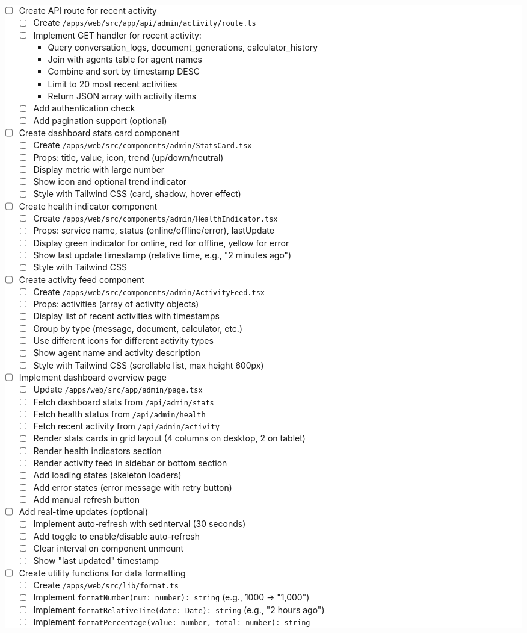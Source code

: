 - [ ] Create API route for recent activity
  - [ ] Create `/apps/web/src/app/api/admin/activity/route.ts`
  - [ ] Implement GET handler for recent activity:
    - Query conversation_logs, document_generations, calculator_history
    - Join with agents table for agent names
    - Combine and sort by timestamp DESC
    - Limit to 20 most recent activities
    - Return JSON array with activity items
  - [ ] Add authentication check
  - [ ] Add pagination support (optional)

- [ ] Create dashboard stats card component
  - [ ] Create `/apps/web/src/components/admin/StatsCard.tsx`
  - [ ] Props: title, value, icon, trend (up/down/neutral)
  - [ ] Display metric with large number
  - [ ] Show icon and optional trend indicator
  - [ ] Style with Tailwind CSS (card, shadow, hover effect)

- [ ] Create health indicator component
  - [ ] Create `/apps/web/src/components/admin/HealthIndicator.tsx`
  - [ ] Props: service name, status (online/offline/error), lastUpdate
  - [ ] Display green indicator for online, red for offline, yellow for error
  - [ ] Show last update timestamp (relative time, e.g., "2 minutes ago")
  - [ ] Style with Tailwind CSS

- [ ] Create activity feed component
  - [ ] Create `/apps/web/src/components/admin/ActivityFeed.tsx`
  - [ ] Props: activities (array of activity objects)
  - [ ] Display list of recent activities with timestamps
  - [ ] Group by type (message, document, calculator, etc.)
  - [ ] Use different icons for different activity types
  - [ ] Show agent name and activity description
  - [ ] Style with Tailwind CSS (scrollable list, max height 600px)

- [ ] Implement dashboard overview page
  - [ ] Update `/apps/web/src/app/admin/page.tsx`
  - [ ] Fetch dashboard stats from `/api/admin/stats`
  - [ ] Fetch health status from `/api/admin/health`
  - [ ] Fetch recent activity from `/api/admin/activity`
  - [ ] Render stats cards in grid layout (4 columns on desktop, 2 on tablet)
  - [ ] Render health indicators section
  - [ ] Render activity feed in sidebar or bottom section
  - [ ] Add loading states (skeleton loaders)
  - [ ] Add error states (error message with retry button)
  - [ ] Add manual refresh button

- [ ] Add real-time updates (optional)
  - [ ] Implement auto-refresh with setInterval (30 seconds)
  - [ ] Add toggle to enable/disable auto-refresh
  - [ ] Clear interval on component unmount
  - [ ] Show "last updated" timestamp

- [ ] Create utility functions for data formatting
  - [ ] Create `/apps/web/src/lib/format.ts`
  - [ ] Implement `formatNumber(num: number): string` (e.g., 1000 → "1,000")
  - [ ] Implement `formatRelativeTime(date: Date): string` (e.g., "2 hours ago")
  - [ ] Implement `formatPercentage(value: number, total: number): string`
